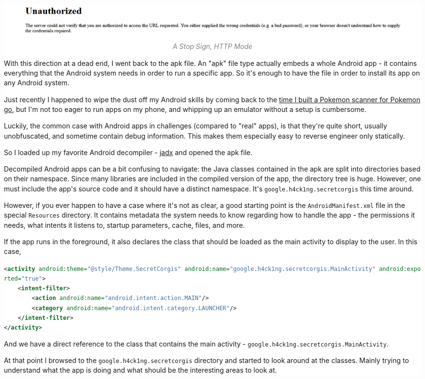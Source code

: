 <figure>
  <img style="display:block; margin-left: auto; margin-right: auto" src="/assets/images/Hacking-Google/Hacking-Google-Ep03-C3-unauthorized.png" title="">
  <figcaption style="text-align: center; font-size:14px; color: gray"><i>A Stop Sign, HTTP Mode</i></figcaption>
</figure>

With this direction at a dead end, I went back to the apk file. An "apk" file type actually embeds a whole Android app - it contains everything that the Android system needs in order to run a specific app. So it's enough to have the file in order to install its app on any Android system.

Just recently I happened to wipe the dust off my Android skills by coming back to the [time I built a Pokemon scanner for Pokemon go](https://talsk.github.io/2024/04/06/Hacking-Pokemon-Go.html), but I'm not too eager to run apps on my phone, and whipping up an emulator without a setup is cumbersome.

Luckily, the common case with Android apps in challenges (compared to "real" apps), is that they're quite short, usually unobfuscated, and sometime contain debug information. This makes them especially easy to reverse engineer only statically.

So I loaded up my favorite Android decompiler - [jadx](https://github.com/skylot/jadx) and opened the apk file.

Decompiled Android apps can be a bit confusing to navigate: the Java classes contained in the apk are split into directories based on their namespace. Since many libraries are included in the compiled version of the app, the directory tree is huge. However, one must include the app's source code and it should have a distinct namespace. It's `google.h4ck1ng.secretcorgis` this time around.

However, if you ever happen to have a case where it's not as clear, a good starting point is the `AndroidManifest.xml` file in the special `Resources` directory. It contains metadata the system needs to know regarding how to handle the app - the permissions it needs, what intents it listens to, startup parameters, cache, files, and more.

If the app runs in the foreground, it also declares the class that should be loaded as the main activity to display to the user. In this case,

```xml
<activity android:theme="@style/Theme.SecretCorgis" android:name="google.h4ck1ng.secretcorgis.MainActivity" android:exported="true">
    <intent-filter>
        <action android:name="android.intent.action.MAIN"/>
        <category android:name="android.intent.category.LAUNCHER"/>
    </intent-filter>
</activity>

```

And we have a direct reference to the class that contains the main activity - `google.h4ck1ng.secretcorgis.MainActivity`. 

At that point I browsed to the `google.h4ck1ng.secretcorgis` directory and started to look around at the classes. Mainly trying to understand what the app is doing and what should be the interesting areas to look at.
